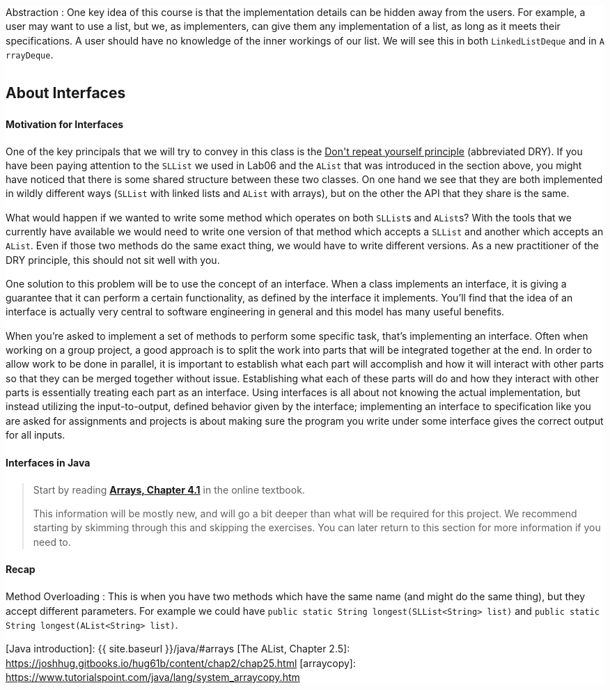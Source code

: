 Abstraction
: One key idea of this course is that the implementation details can be hidden
away from the users. For example, a user may want to use a list, but we, as
implementers, can give them any implementation of a list, as long as it meets
their specifications. A user should have no knowledge of the inner workings of
our list. We will see this in both `LinkedListDeque` and in `ArrayDeque`.

About Interfaces
----------------

#### Motivation for Interfaces

One of the key principals that we will try to convey in this class is the [Don't repeat yourself principle][DRY] (abbreviated DRY). If you have been paying attention to the `SLList` we used in Lab06 and the `AList` that was introduced in the section above, you might have noticed that there is some shared structure between these two classes. On one hand we see that they are both implemented in wildly different ways (`SLList` with linked lists and `AList` with arrays), but on the other the API that they share is the same. 

[DRY]: https://en.wikipedia.org/wiki/Don%27t_repeat_yourself

What would happen if we wanted to write some method which operates on both `SLList`s and `AList`s? With the tools that we currently have available we would need to write one version of that method which accepts a `SLList` and another which accepts an `AList`. Even if those two methods do the same exact thing, we would have to write different versions. As a new practitioner of the DRY principle, this should not sit well with you. 

One solution to this problem will be to use the concept of an interface. When a class implements an interface, it is giving a guarantee that it can perform a certain functionality, as defined by the interface it implements. You’ll find that the idea of an interface is actually very central to software engineering in general and this model has many useful benefits.

When you’re asked to implement a set of methods to perform some specific task, that’s implementing an interface. Often when working on a group project, a good approach is to split the work into parts that will be integrated together at the end. In order to allow work to be done in parallel, it is important to establish what each part will accomplish and how it will interact with other parts so that they can be merged together without issue. Establishing what each of these parts will do and how they interact with other parts is essentially treating each part as an interface. Using interfaces is all about not knowing the actual implementation, but instead utilizing the input-to-output, defined behavior given by the interface; implementing an interface to specification like you are asked for assignments and projects is about making sure the program you write under some interface gives the correct output for all inputs.

#### Interfaces in Java

> Start by reading **[Arrays, Chapter 4.1][]** in the online textbook.
> 
> This information will be mostly new, and will go a bit deeper than what will be required for this project. We recommend starting by skimming through this and skipping the exercises. You can later return to this section for more information if you need to.

[Arrays, Chapter 4.1]: https://joshhug.gitbooks.io/hug61b/content/chap4/chap41.html

#### Recap

Method Overloading
: This is when you have two methods which have the same name (and might do the same thing), but they accept different parameters. For example we could have `public static String longest(SLList<String> list)` and `public static String longest(AList<String> list)`.


[Arrays, Chapter 2.4]: https://joshhug.gitbooks.io/hug61b/content/chap2/chap24.html
[Java introduction]: {{ site.baseurl }}/java/#arrays
[The AList, Chapter 2.5]: https://joshhug.gitbooks.io/hug61b/content/chap2/chap25.html
[arraycopy]: https://www.tutorialspoint.com/java/lang/system_arraycopy.htm